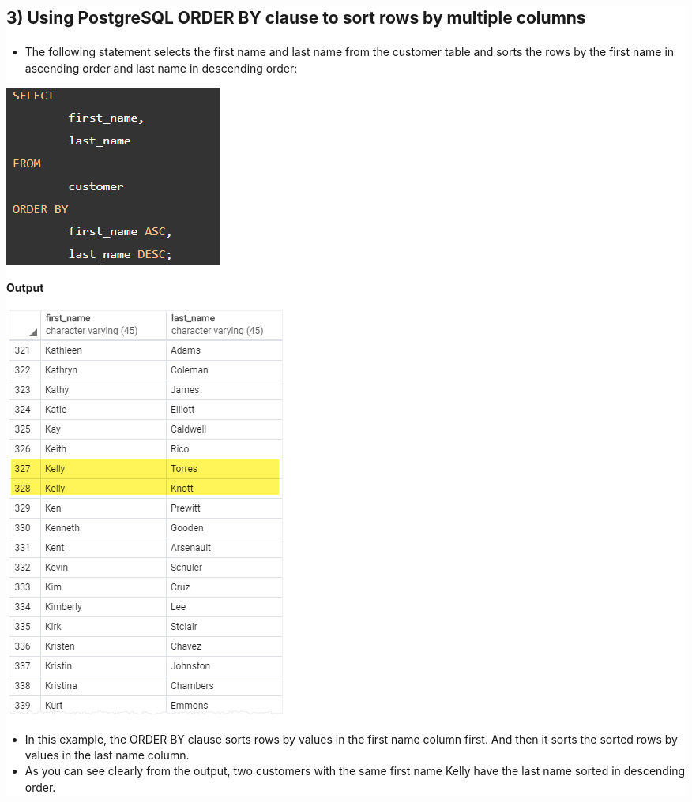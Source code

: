 ## 3) Using PostgreSQL ORDER BY clause to sort rows by multiple columns

-   The following statement selects the first name and last name from the customer table and sorts the rows by the first name in ascending order and last name in descending order:

![](media/94091828159547abd42f648d5448cc3b.png)

**Output**

![](media/325434a75bac543a64c4a873bc805c4c.png)

-   In this example, the ORDER BY clause sorts rows by values in the first name column first. And then it sorts the sorted rows by values in the last name column.
-   As you can see clearly from the output, two customers with the same first name Kelly have the last name sorted in descending order.
